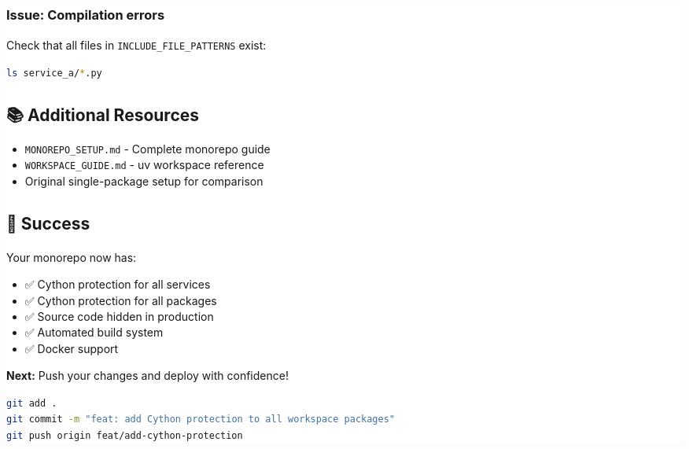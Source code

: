 ### Issue: Compilation errors

Check that all files in `INCLUDE_FILE_PATTERNS` exist:
```bash
ls service_a/*.py
```

## 📚 Additional Resources

- `MONOREPO_SETUP.md` - Complete monorepo guide
- `WORKSPACE_GUIDE.md` - uv workspace reference
- Original single-package setup for comparison

## 🎉 Success

Your monorepo now has:
- ✅ Cython protection for all services
- ✅ Cython protection for all packages
- ✅ Source code hidden in production
- ✅ Automated build system
- ✅ Docker support

**Next:** Push your changes and deploy with confidence!

```bash
git add .
git commit -m "feat: add Cython protection to all workspace packages"
git push origin feat/add-cython-protection
```
